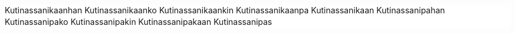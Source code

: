 Kutinassanikaanhan
Kutinassanikaanko
Kutinassanikaankin
Kutinassanikaanpa
Kutinassanikaan
Kutinassanipahan
Kutinassanipako
Kutinassanipakin
Kutinassanipakaan
Kutinassanipas
